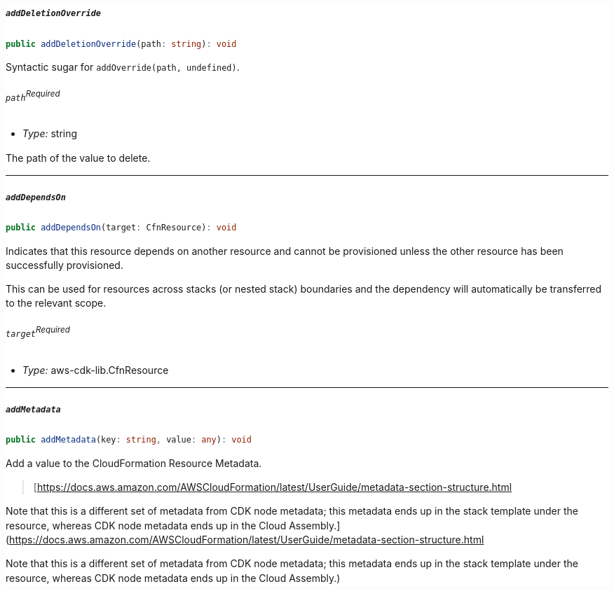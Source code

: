 
##### `addDeletionOverride` <a name="addDeletionOverride" id="@mongodbatlas-awscdk/auditing.CfnAuditing.addDeletionOverride"></a>

```typescript
public addDeletionOverride(path: string): void
```

Syntactic sugar for `addOverride(path, undefined)`.

###### `path`<sup>Required</sup> <a name="path" id="@mongodbatlas-awscdk/auditing.CfnAuditing.addDeletionOverride.parameter.path"></a>

- *Type:* string

The path of the value to delete.

---

##### `addDependsOn` <a name="addDependsOn" id="@mongodbatlas-awscdk/auditing.CfnAuditing.addDependsOn"></a>

```typescript
public addDependsOn(target: CfnResource): void
```

Indicates that this resource depends on another resource and cannot be provisioned unless the other resource has been successfully provisioned.

This can be used for resources across stacks (or nested stack) boundaries
and the dependency will automatically be transferred to the relevant scope.

###### `target`<sup>Required</sup> <a name="target" id="@mongodbatlas-awscdk/auditing.CfnAuditing.addDependsOn.parameter.target"></a>

- *Type:* aws-cdk-lib.CfnResource

---

##### `addMetadata` <a name="addMetadata" id="@mongodbatlas-awscdk/auditing.CfnAuditing.addMetadata"></a>

```typescript
public addMetadata(key: string, value: any): void
```

Add a value to the CloudFormation Resource Metadata.

> [https://docs.aws.amazon.com/AWSCloudFormation/latest/UserGuide/metadata-section-structure.html

Note that this is a different set of metadata from CDK node metadata; this
metadata ends up in the stack template under the resource, whereas CDK
node metadata ends up in the Cloud Assembly.](https://docs.aws.amazon.com/AWSCloudFormation/latest/UserGuide/metadata-section-structure.html

Note that this is a different set of metadata from CDK node metadata; this
metadata ends up in the stack template under the resource, whereas CDK
node metadata ends up in the Cloud Assembly.)
